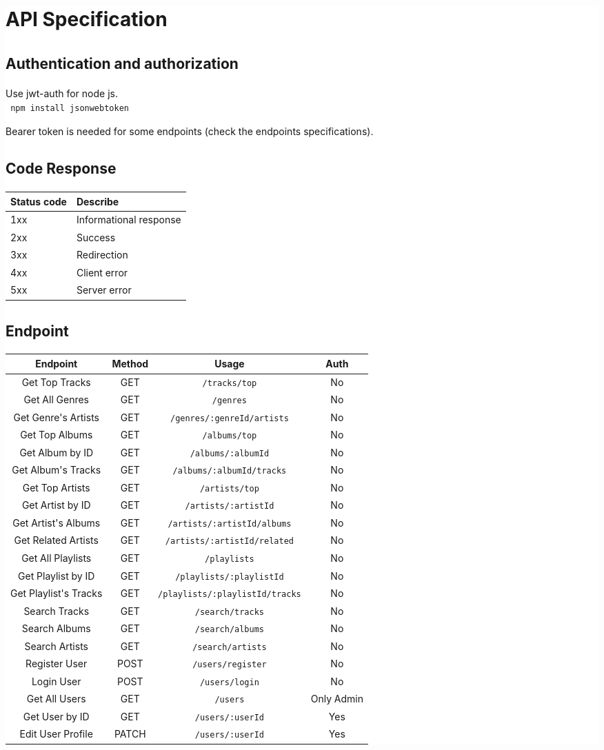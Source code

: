# API Specification

## Authentication and authorization

Use jwt-auth for node js.  
` npm install jsonwebtoken`

Bearer token is needed for some endpoints (check the endpoints specifications).

## Code Response

| Status code | Describe               |
| :---------- | :--------------------- |
| 1xx         | Informational response |
| 2xx         | Success                |
| 3xx         | Redirection            |
| 4xx         | Client error           |
| 5xx         | Server error           |

## Endpoint

|        Endpoint        | Method |                Usage                |    Auth    |
| :--------------------: | :----: | :---------------------------------: | :--------: |
|     Get Top Tracks     |  GET   |            `/tracks/top`            |     No     |
|     Get All Genres     |  GET   |              `/genres`              |     No     |
|  Get Genre's Artists   |  GET   |     `/genres/:genreId/artists`      |     No     |
|     Get Top Albums     |  GET   |            `/albums/top`            |     No     |
|    Get Album by ID     |  GET   |         `/albums/:albumId`          |     No     |
|   Get Album's Tracks   |  GET   |      `/albums/:albumId/tracks`      |     No     |
|    Get Top Artists     |  GET   |           `/artists/top`            |     No     |
|    Get Artist by ID    |  GET   |        `/artists/:artistId`         |     No     |
|  Get Artist's Albums   |  GET   |     `/artists/:artistId/albums`     |     No     |
|  Get Related Artists   |  GET   |    `/artists/:artistId/related`     |     No     |
|   Get All Playlists    |  GET   |            `/playlists`             |     No     |
|   Get Playlist by ID   |  GET   |      `/playlists/:playlistId`       |     No     |
| Get Playlist's Tracks  |  GET   |   `/playlists/:playlistId/tracks`   |     No     |
|     Search Tracks      |  GET   |          `/search/tracks`           |     No     |
|     Search Albums      |  GET   |          `/search/albums`           |     No     |
|     Search Artists     |  GET   |          `/search/artists`          |     No     |
|     Register User      |  POST  |          `/users/register`          |     No     |
|       Login User       |  POST  |           `/users/login`            |     No     |
|     Get All Users      |  GET   |              `/users`               | Only Admin |
|     Get User by ID     |  GET   |          `/users/:userId`           |    Yes     |
|   Edit User Profile    | PATCH  |          `/users/:userId`           |    Yes     |